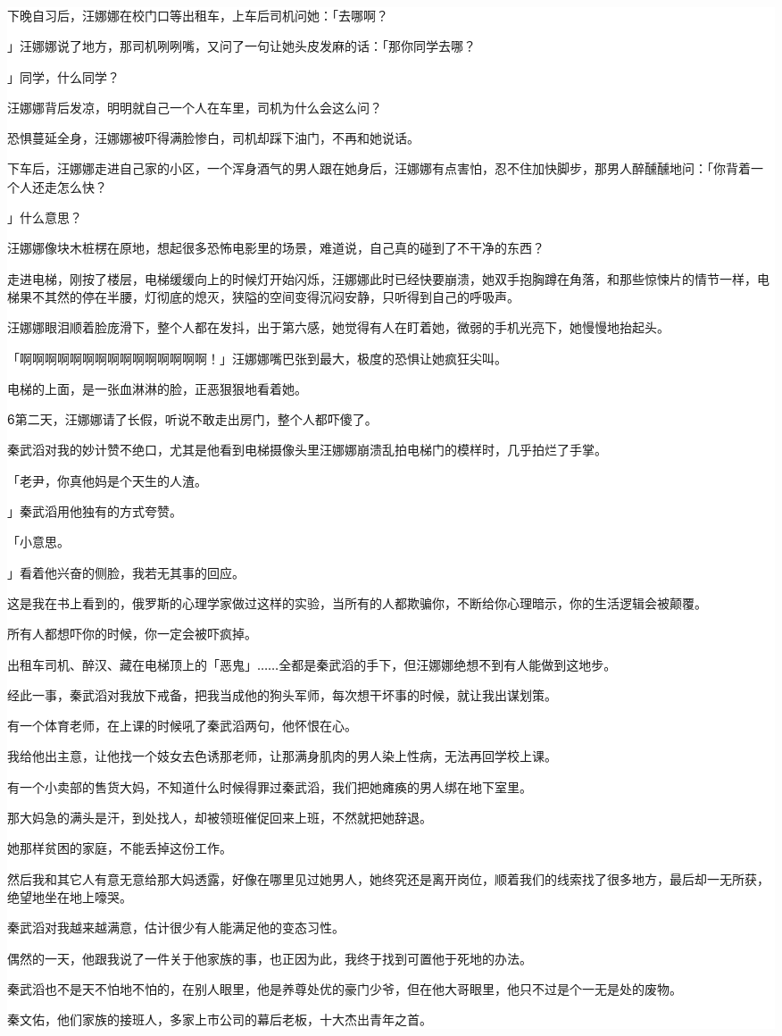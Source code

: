 下晚自习后，汪娜娜在校门口等出租车，上车后司机问她：「去哪啊？

」汪娜娜说了地方，那司机咧咧嘴，又问了一句让她头皮发麻的话：「那你同学去哪？

」同学，什么同学？

汪娜娜背后发凉，明明就自己一个人在车里，司机为什么会这么问？

恐惧蔓延全身，汪娜娜被吓得满脸惨白，司机却踩下油门，不再和她说话。

下车后，汪娜娜走进自己家的小区，一个浑身酒气的男人跟在她身后，汪娜娜有点害怕，忍不住加快脚步，那男人醉醺醺地问：「你背着一个人还走怎么快？

」什么意思？

汪娜娜像块木桩楞在原地，想起很多恐怖电影里的场景，难道说，自己真的碰到了不干净的东西？

走进电梯，刚按了楼层，电梯缓缓向上的时候灯开始闪烁，汪娜娜此时已经快要崩溃，她双手抱胸蹲在角落，和那些惊悚片的情节一样，电梯果不其然的停在半腰，灯彻底的熄灭，狭隘的空间变得沉闷安静，只听得到自己的呼吸声。

汪娜娜眼泪顺着脸庞滑下，整个人都在发抖，出于第六感，她觉得有人在盯着她，微弱的手机光亮下，她慢慢地抬起头。

「啊啊啊啊啊啊啊啊啊啊啊啊啊啊啊！」汪娜娜嘴巴张到最大，极度的恐惧让她疯狂尖叫。

电梯的上面，是一张血淋淋的脸，正恶狠狠地看着她。

6第二天，汪娜娜请了长假，听说不敢走出房门，整个人都吓傻了。

秦武滔对我的妙计赞不绝口，尤其是他看到电梯摄像头里汪娜娜崩溃乱拍电梯门的模样时，几乎拍烂了手掌。

「老尹，你真他妈是个天生的人渣。

」秦武滔用他独有的方式夸赞。

「小意思。

」看着他兴奋的侧脸，我若无其事的回应。

这是我在书上看到的，俄罗斯的心理学家做过这样的实验，当所有的人都欺骗你，不断给你心理暗示，你的生活逻辑会被颠覆。

所有人都想吓你的时候，你一定会被吓疯掉。

出租车司机、醉汉、藏在电梯顶上的「恶鬼」……全都是秦武滔的手下，但汪娜娜绝想不到有人能做到这地步。

经此一事，秦武滔对我放下戒备，把我当成他的狗头军师，每次想干坏事的时候，就让我出谋划策。

有一个体育老师，在上课的时候吼了秦武滔两句，他怀恨在心。

我给他出主意，让他找一个妓女去色诱那老师，让那满身肌肉的男人染上性病，无法再回学校上课。

有一个小卖部的售货大妈，不知道什么时候得罪过秦武滔，我们把她瘫痪的男人绑在地下室里。

那大妈急的满头是汗，到处找人，却被领班催促回来上班，不然就把她辞退。

她那样贫困的家庭，不能丢掉这份工作。

然后我和其它人有意无意给那大妈透露，好像在哪里见过她男人，她终究还是离开岗位，顺着我们的线索找了很多地方，最后却一无所获，绝望地坐在地上嚎哭。

秦武滔对我越来越满意，估计很少有人能满足他的变态习性。

偶然的一天，他跟我说了一件关于他家族的事，也正因为此，我终于找到可置他于死地的办法。

秦武滔也不是天不怕地不怕的，在别人眼里，他是养尊处优的豪门少爷，但在他大哥眼里，他只不过是个一无是处的废物。

秦文佑，他们家族的接班人，多家上市公司的幕后老板，十大杰出青年之首。
